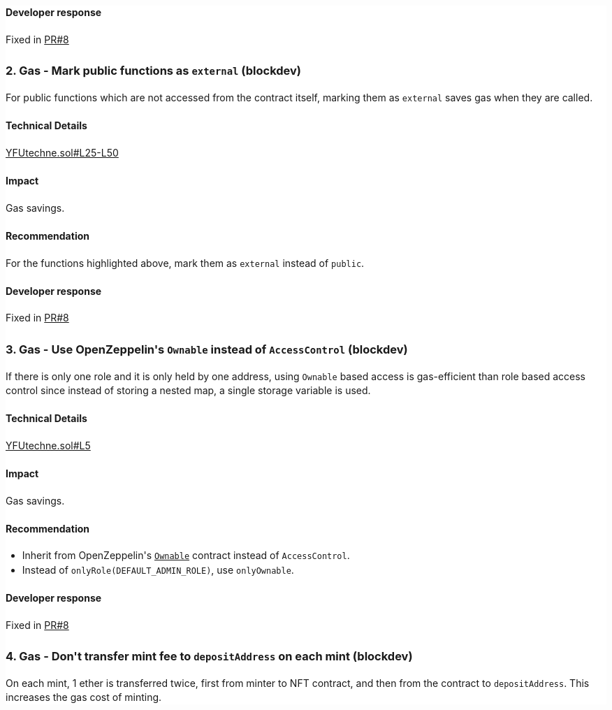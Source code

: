 #### Developer response

Fixed in [PR#8](https://github.com/MarcoWorms/yfu-contracts/pull/8)

### 2. Gas - Mark public functions as `external` (blockdev)

For public functions which are not accessed from the contract itself, marking them as `external` saves gas when they are called.

#### Technical Details

[YFUtechne.sol#L25-L50](https://github.com/MarcoWorms/yfu-contracts/blob/edacf43d777a93711530b81a829099bb885f498e/YFUtechne.sol#L25-L50)

#### Impact

Gas savings.

#### Recommendation

For the functions highlighted above, mark them as `external` instead of `public`.

#### Developer response

Fixed in [PR#8](https://github.com/MarcoWorms/yfu-contracts/pull/8)

### 3. Gas - Use OpenZeppelin's `Ownable` instead of `AccessControl` (blockdev)

If there is only one role and it is only held by one address, using `Ownable` based access is gas-efficient than role based access control since instead of storing a nested map, a single storage variable is used.

#### Technical Details

[YFUtechne.sol#L5](https://github.com/MarcoWorms/yfu-contracts/blob/edacf43d777a93711530b81a829099bb885f498e/YFUtechne.sol#L5)

#### Impact

Gas savings.

#### Recommendation

- Inherit from OpenZeppelin's [`Ownable`](https://github.com/OpenZeppelin/openzeppelin-contracts/blob/master/contracts/access/Ownable.sol) contract instead of `AccessControl`.
- Instead of `onlyRole(DEFAULT_ADMIN_ROLE)`, use `onlyOwnable`.

#### Developer response

Fixed in [PR#8](https://github.com/MarcoWorms/yfu-contracts/pull/8)

### 4. Gas - Don't transfer mint fee to `depositAddress` on each mint (blockdev)

On each mint, 1 ether is transferred twice, first from minter to NFT contract, and then from the contract to `depositAddress`. This increases the gas cost of minting.
